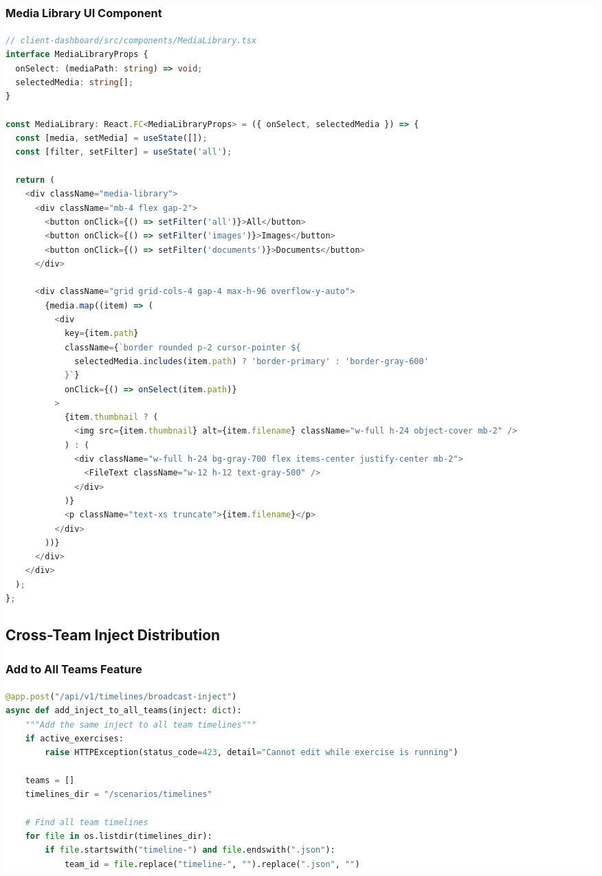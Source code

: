 ### Media Library UI Component
```typescript
// client-dashboard/src/components/MediaLibrary.tsx
interface MediaLibraryProps {
  onSelect: (mediaPath: string) => void;
  selectedMedia: string[];
}

const MediaLibrary: React.FC<MediaLibraryProps> = ({ onSelect, selectedMedia }) => {
  const [media, setMedia] = useState([]);
  const [filter, setFilter] = useState('all');

  return (
    <div className="media-library">
      <div className="mb-4 flex gap-2">
        <button onClick={() => setFilter('all')}>All</button>
        <button onClick={() => setFilter('images')}>Images</button>
        <button onClick={() => setFilter('documents')}>Documents</button>
      </div>

      <div className="grid grid-cols-4 gap-4 max-h-96 overflow-y-auto">
        {media.map((item) => (
          <div
            key={item.path}
            className={`border rounded p-2 cursor-pointer ${
              selectedMedia.includes(item.path) ? 'border-primary' : 'border-gray-600'
            }`}
            onClick={() => onSelect(item.path)}
          >
            {item.thumbnail ? (
              <img src={item.thumbnail} alt={item.filename} className="w-full h-24 object-cover mb-2" />
            ) : (
              <div className="w-full h-24 bg-gray-700 flex items-center justify-center mb-2">
                <FileText className="w-12 h-12 text-gray-500" />
              </div>
            )}
            <p className="text-xs truncate">{item.filename}</p>
          </div>
        ))}
      </div>
    </div>
  );
};
```

## Cross-Team Inject Distribution

### Add to All Teams Feature
```python
@app.post("/api/v1/timelines/broadcast-inject")
async def add_inject_to_all_teams(inject: dict):
    """Add the same inject to all team timelines"""
    if active_exercises:
        raise HTTPException(status_code=423, detail="Cannot edit while exercise is running")

    teams = []
    timelines_dir = "/scenarios/timelines"

    # Find all team timelines
    for file in os.listdir(timelines_dir):
        if file.startswith("timeline-") and file.endswith(".json"):
            team_id = file.replace("timeline-", "").replace(".json", "")
```